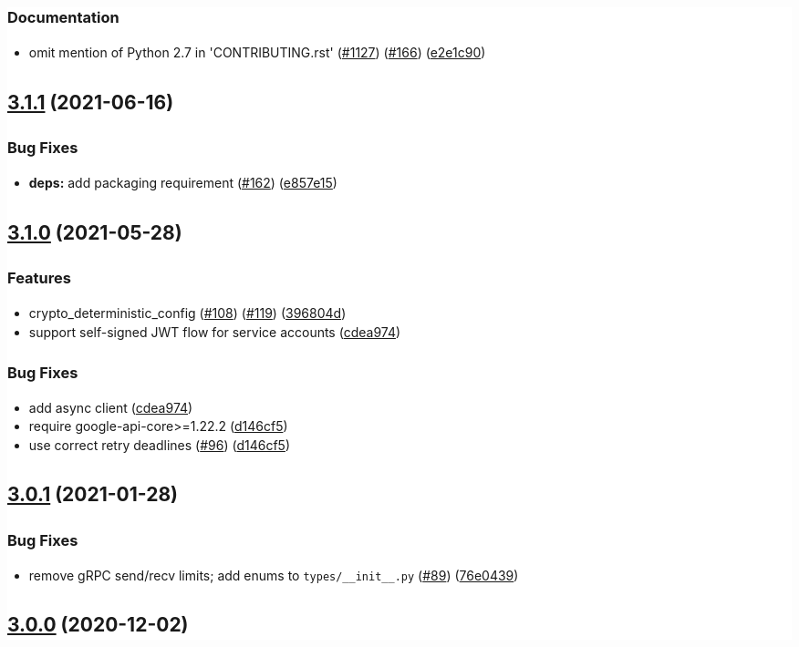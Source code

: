 
### Documentation

* omit mention of Python 2.7 in 'CONTRIBUTING.rst' ([#1127](https://www.github.com/googleapis/python-dlp/issues/1127)) ([#166](https://www.github.com/googleapis/python-dlp/issues/166)) ([e2e1c90](https://www.github.com/googleapis/python-dlp/commit/e2e1c90d65a2e2e9c1be1ed7921e138059401519))

## [3.1.1](https://www.github.com/googleapis/python-dlp/compare/v3.1.0...v3.1.1) (2021-06-16)


### Bug Fixes

* **deps:** add packaging requirement ([#162](https://www.github.com/googleapis/python-dlp/issues/162)) ([e857e15](https://www.github.com/googleapis/python-dlp/commit/e857e1522d9fd59c1b4c5d9936c7371ddf8018b1))

## [3.1.0](https://www.github.com/googleapis/python-dlp/compare/v3.0.1...v3.1.0) (2021-05-28)


### Features

* crypto_deterministic_config ([#108](https://www.github.com/googleapis/python-dlp/issues/108)) ([#119](https://www.github.com/googleapis/python-dlp/issues/119)) ([396804d](https://www.github.com/googleapis/python-dlp/commit/396804d65e40c1ae9ced16aa0f04ef4bdffa54c5))
* support self-signed JWT flow for service accounts ([cdea974](https://www.github.com/googleapis/python-dlp/commit/cdea9744d0bc7244a42894acc1446080a16b2dab))


### Bug Fixes

* add async client ([cdea974](https://www.github.com/googleapis/python-dlp/commit/cdea9744d0bc7244a42894acc1446080a16b2dab))
* require google-api-core>=1.22.2 ([d146cf5](https://www.github.com/googleapis/python-dlp/commit/d146cf59db14b3c3afbef72d7a86419532ad347e))
* use correct retry deadlines ([#96](https://www.github.com/googleapis/python-dlp/issues/96)) ([d146cf5](https://www.github.com/googleapis/python-dlp/commit/d146cf59db14b3c3afbef72d7a86419532ad347e))

## [3.0.1](https://www.github.com/googleapis/python-dlp/compare/v3.0.0...v3.0.1) (2021-01-28)


### Bug Fixes

* remove gRPC send/recv limits;  add enums to `types/__init__.py` ([#89](https://www.github.com/googleapis/python-dlp/issues/89)) ([76e0439](https://www.github.com/googleapis/python-dlp/commit/76e0439b3acfdacf9303595107c03c1d49eac8b6))

## [3.0.0](https://www.github.com/googleapis/python-dlp/compare/v2.0.0...v3.0.0) (2020-12-02)

